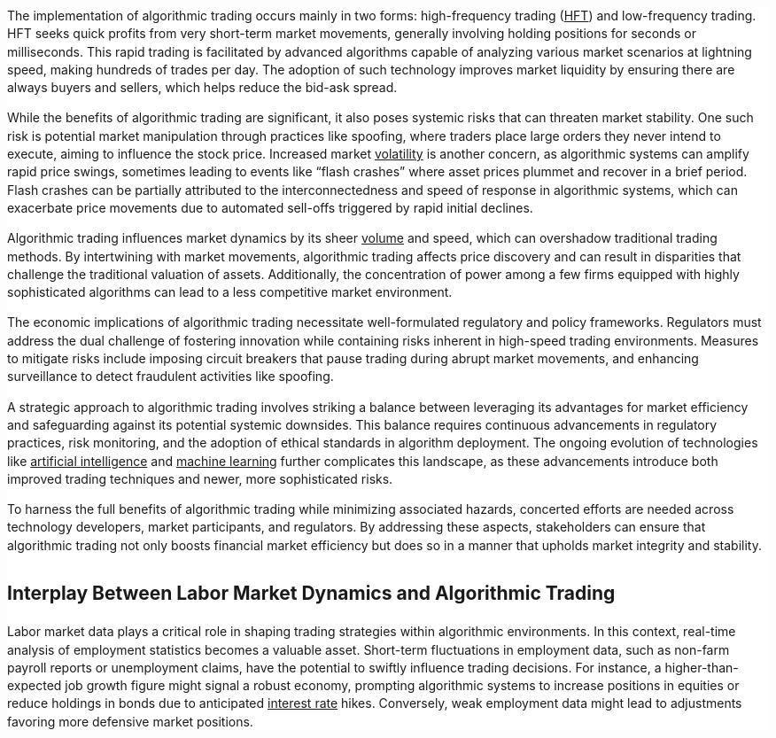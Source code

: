 The implementation of algorithmic trading occurs mainly in two forms: high-frequency trading ([HFT](/wiki/high-frequency-trading-strategies)) and low-frequency trading. HFT seeks quick profits from very short-term market movements, generally involving holding positions for seconds or milliseconds. This rapid trading is facilitated by advanced algorithms capable of analyzing various market scenarios at lightning speed, making hundreds of trades per day. The adoption of such technology improves market liquidity by ensuring there are always buyers and sellers, which helps reduce the bid-ask spread.

While the benefits of algorithmic trading are significant, it also poses systemic risks that can threaten market stability. One such risk is potential market manipulation through practices like spoofing, where traders place large orders they never intend to execute, aiming to influence the stock price. Increased market [volatility](/wiki/volatility-trading-strategies) is another concern, as algorithmic systems can amplify rapid price swings, sometimes leading to events like “flash crashes” where asset prices plummet and recover in a brief period. Flash crashes can be partially attributed to the interconnectedness and speed of response in algorithmic systems, which can exacerbate price movements due to automated sell-offs triggered by rapid initial declines.

Algorithmic trading influences market dynamics by its sheer [volume](/wiki/volume-trading-strategy) and speed, which can overshadow traditional trading methods. By intertwining with market movements, algorithmic trading affects price discovery and can result in disparities that challenge the traditional valuation of assets. Additionally, the concentration of power among a few firms equipped with highly sophisticated algorithms can lead to a less competitive market environment.

The economic implications of algorithmic trading necessitate well-formulated regulatory and policy frameworks. Regulators must address the dual challenge of fostering innovation while containing risks inherent in high-speed trading environments. Measures to mitigate risks include imposing circuit breakers that pause trading during abrupt market movements, and enhancing surveillance to detect fraudulent activities like spoofing.

A strategic approach to algorithmic trading involves striking a balance between leveraging its advantages for market efficiency and safeguarding against its potential systemic downsides. This balance requires continuous advancements in regulatory practices, risk monitoring, and the adoption of ethical standards in algorithm deployment. The ongoing evolution of technologies like [artificial intelligence](/wiki/ai-artificial-intelligence) and [machine learning](/wiki/machine-learning) further complicates this landscape, as these advancements introduce both improved trading techniques and newer, more sophisticated risks.

To harness the full benefits of algorithmic trading while minimizing associated hazards, concerted efforts are needed across technology developers, market participants, and regulators. By addressing these aspects, stakeholders can ensure that algorithmic trading not only boosts financial market efficiency but does so in a manner that upholds market integrity and stability.

## Interplay Between Labor Market Dynamics and Algorithmic Trading

Labor market data plays a critical role in shaping trading strategies within algorithmic environments. In this context, real-time analysis of employment statistics becomes a valuable asset. Short-term fluctuations in employment data, such as non-farm payroll reports or unemployment claims, have the potential to swiftly influence trading decisions. For instance, a higher-than-expected job growth figure might signal a robust economy, prompting algorithmic systems to increase positions in equities or reduce holdings in bonds due to anticipated [interest rate](/wiki/interest-rate-trading-strategies) hikes. Conversely, weak employment data might lead to adjustments favoring more defensive market positions.
